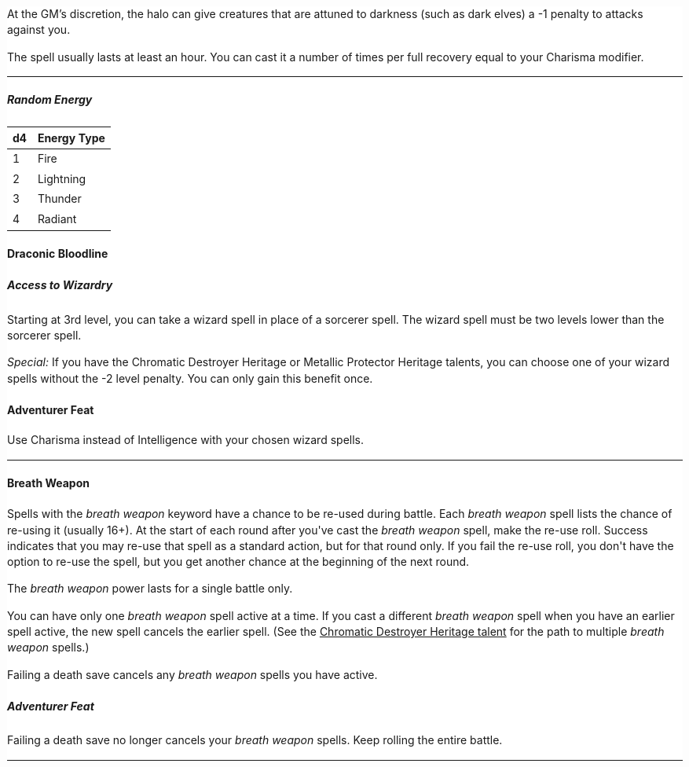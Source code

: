 At the GM’s discretion, the halo can give creatures that are attuned to darkness (such as dark elves) a -1 penalty to attacks against you.

The spell usually lasts at least an hour. You can cast it a number of times per full recovery equal to your Charisma modifier.

---

##### Random Energy

| **d4** | **Energy Type** |
| --- | --- |
| 1 | Fire |
| 2 | Lightning |
| 3 | Thunder |
| 4 | Radiant |

#### Draconic Bloodline

##### Access to Wizardry

Starting at 3rd level, you can take a wizard spell in place of a sorcerer spell. The wizard spell must be two levels lower than the sorcerer spell.

_Special:_ If you have the Chromatic Destroyer Heritage or Metallic Protector Heritage talents, you can choose one of your wizard spells without the -2 level penalty. You can only gain this benefit once.

#### Adventurer Feat

Use Charisma instead of Intelligence with your chosen wizard spells.

---

#### Breath Weapon

Spells with the _breath weapon_ keyword have a chance to be re-used during battle. Each _breath weapon_ spell lists the chance of re-using it (usually 16+). At the start of each round after you've cast the _breath weapon_ spell, make the re-use roll. Success indicates that you may re-use that spell as a standard action, but for that round only. If you fail the re-use roll, you don't have the option to re-use the spell, but you get another chance at the beginning of the next round.

The _breath weapon_ power lasts for a single battle only.

You can have only one _breath weapon_ spell active at a time. If you cast a different _breath weapon_ spell when you have an earlier spell active, the new spell cancels the earlier spell. (See the [Chromatic Destroyer Heritage talent](#chromatic-destroyer-heritage) for the path to multiple _breath weapon_ spells.)

Failing a death save cancels any _breath weapon_ spells you have active.

##### Adventurer Feat

Failing a death save no longer cancels your _breath weapon_ spells. Keep rolling the entire battle.

---